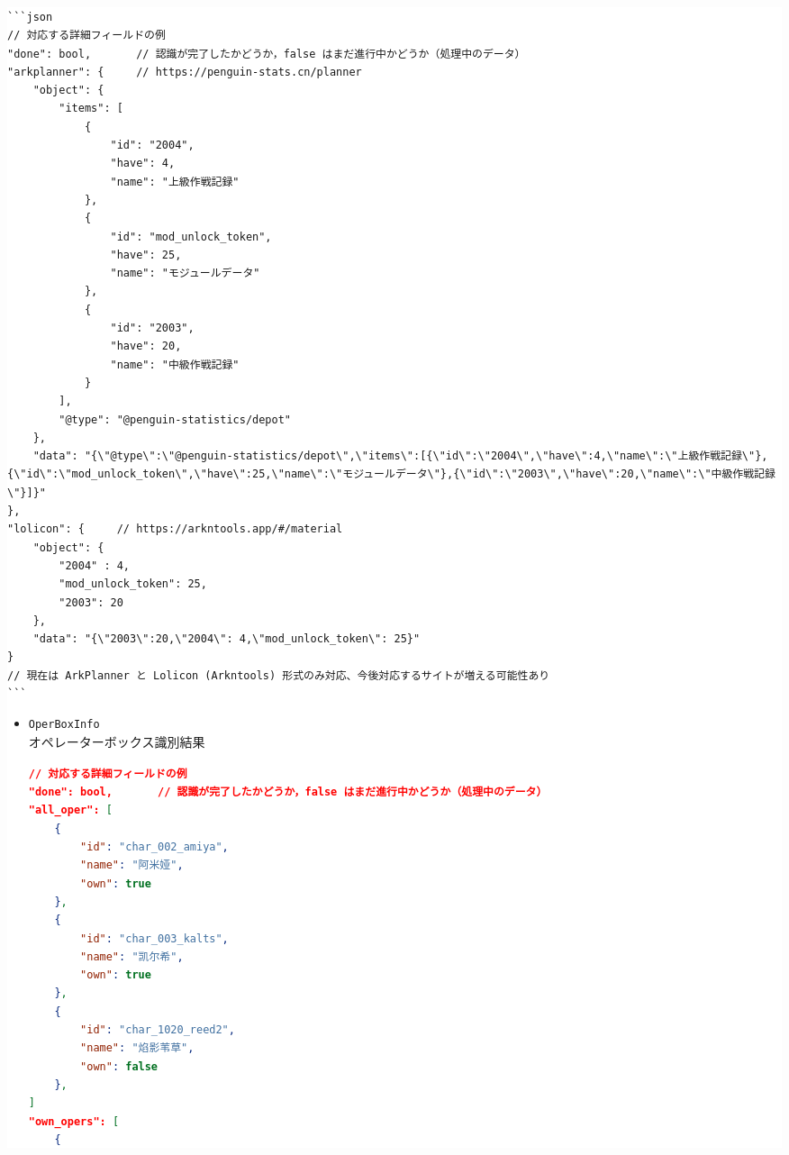     ```json
    // 対応する詳細フィールドの例
    "done": bool,       // 認識が完了したかどうか，false はまだ進行中かどうか（処理中のデータ）
    "arkplanner": {     // https://penguin-stats.cn/planner
        "object": {
            "items": [
                {
                    "id": "2004",
                    "have": 4,
                    "name": "上級作戦記録"
                },
                {
                    "id": "mod_unlock_token",
                    "have": 25,
                    "name": "モジュールデータ"
                },
                {
                    "id": "2003",
                    "have": 20,
                    "name": "中級作戦記録"
                }
            ],
            "@type": "@penguin-statistics/depot"
        },
        "data": "{\"@type\":\"@penguin-statistics/depot\",\"items\":[{\"id\":\"2004\",\"have\":4,\"name\":\"上級作戦記録\"},{\"id\":\"mod_unlock_token\",\"have\":25,\"name\":\"モジュールデータ\"},{\"id\":\"2003\",\"have\":20,\"name\":\"中級作戦記録\"}]}"
    },
    "lolicon": {     // https://arkntools.app/#/material
        "object": {
            "2004" : 4,
            "mod_unlock_token": 25,
            "2003": 20
        },
        "data": "{\"2003\":20,\"2004\": 4,\"mod_unlock_token\": 25}"
    }
    // 現在は ArkPlanner と Lolicon (Arkntools) 形式のみ対応、今後対応するサイトが増える可能性あり
    ```

- `OperBoxInfo`  
    オペレーターボックス識別結果

    ```json
    // 対応する詳細フィールドの例
    "done": bool,       // 認識が完了したかどうか，false はまだ進行中かどうか（処理中のデータ）
    "all_oper": [
        {
            "id": "char_002_amiya",
            "name": "阿米娅",
            "own": true
        },
        {
            "id": "char_003_kalts",
            "name": "凯尔希",
            "own": true
        },
        {
            "id": "char_1020_reed2",
            "name": "焰影苇草",
            "own": false
        },
    ]
    "own_opers": [
        {